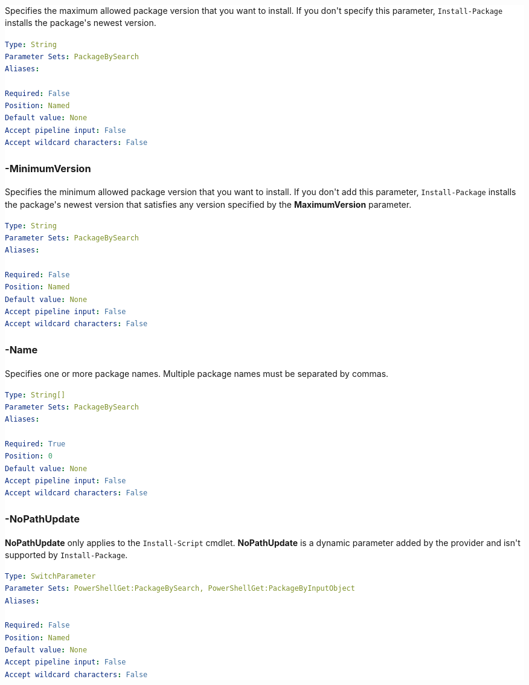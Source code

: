 Specifies the maximum allowed package version that you want to install. If you don't specify this
parameter, `Install-Package` installs the package's newest version.

```yaml
Type: String
Parameter Sets: PackageBySearch
Aliases:

Required: False
Position: Named
Default value: None
Accept pipeline input: False
Accept wildcard characters: False
```

### -MinimumVersion

Specifies the minimum allowed package version that you want to install. If you don't add this
parameter, `Install-Package` installs the package's newest version that satisfies any version
specified by the **MaximumVersion** parameter.

```yaml
Type: String
Parameter Sets: PackageBySearch
Aliases:

Required: False
Position: Named
Default value: None
Accept pipeline input: False
Accept wildcard characters: False
```

### -Name

Specifies one or more package names. Multiple package names must be separated by commas.

```yaml
Type: String[]
Parameter Sets: PackageBySearch
Aliases:

Required: True
Position: 0
Default value: None
Accept pipeline input: False
Accept wildcard characters: False
```

### -NoPathUpdate

**NoPathUpdate** only applies to the `Install-Script` cmdlet. **NoPathUpdate** is a dynamic
parameter added by the provider and isn't supported by `Install-Package`.

```yaml
Type: SwitchParameter
Parameter Sets: PowerShellGet:PackageBySearch, PowerShellGet:PackageByInputObject
Aliases:

Required: False
Position: Named
Default value: None
Accept pipeline input: False
Accept wildcard characters: False
```
